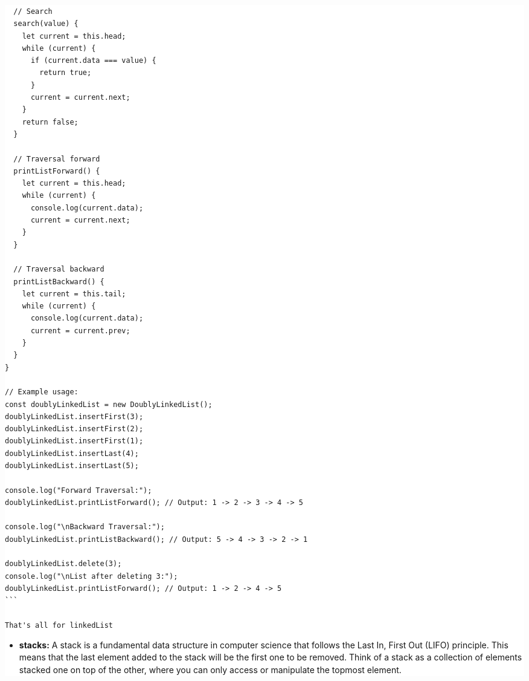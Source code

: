       // Search
      search(value) {
        let current = this.head;
        while (current) {
          if (current.data === value) {
            return true;
          }
          current = current.next;
        }
        return false;
      }

      // Traversal forward
      printListForward() {
        let current = this.head;
        while (current) {
          console.log(current.data);
          current = current.next;
        }
      }

      // Traversal backward
      printListBackward() {
        let current = this.tail;
        while (current) {
          console.log(current.data);
          current = current.prev;
        }
      }
    }

    // Example usage:
    const doublyLinkedList = new DoublyLinkedList();
    doublyLinkedList.insertFirst(3);
    doublyLinkedList.insertFirst(2);
    doublyLinkedList.insertFirst(1);
    doublyLinkedList.insertLast(4);
    doublyLinkedList.insertLast(5);

    console.log("Forward Traversal:");
    doublyLinkedList.printListForward(); // Output: 1 -> 2 -> 3 -> 4 -> 5

    console.log("\nBackward Traversal:");
    doublyLinkedList.printListBackward(); // Output: 5 -> 4 -> 3 -> 2 -> 1

    doublyLinkedList.delete(3);
    console.log("\nList after deleting 3:");
    doublyLinkedList.printListForward(); // Output: 1 -> 2 -> 4 -> 5
    ```

    That's all for linkedList

- **stacks:** A stack is a fundamental data structure in computer science that follows the Last In, First Out (LIFO) principle. This means that the last element added to the stack will be the first one to be removed. Think of a stack as a collection of elements stacked one on top of the other, where you can only access or manipulate the topmost element.
